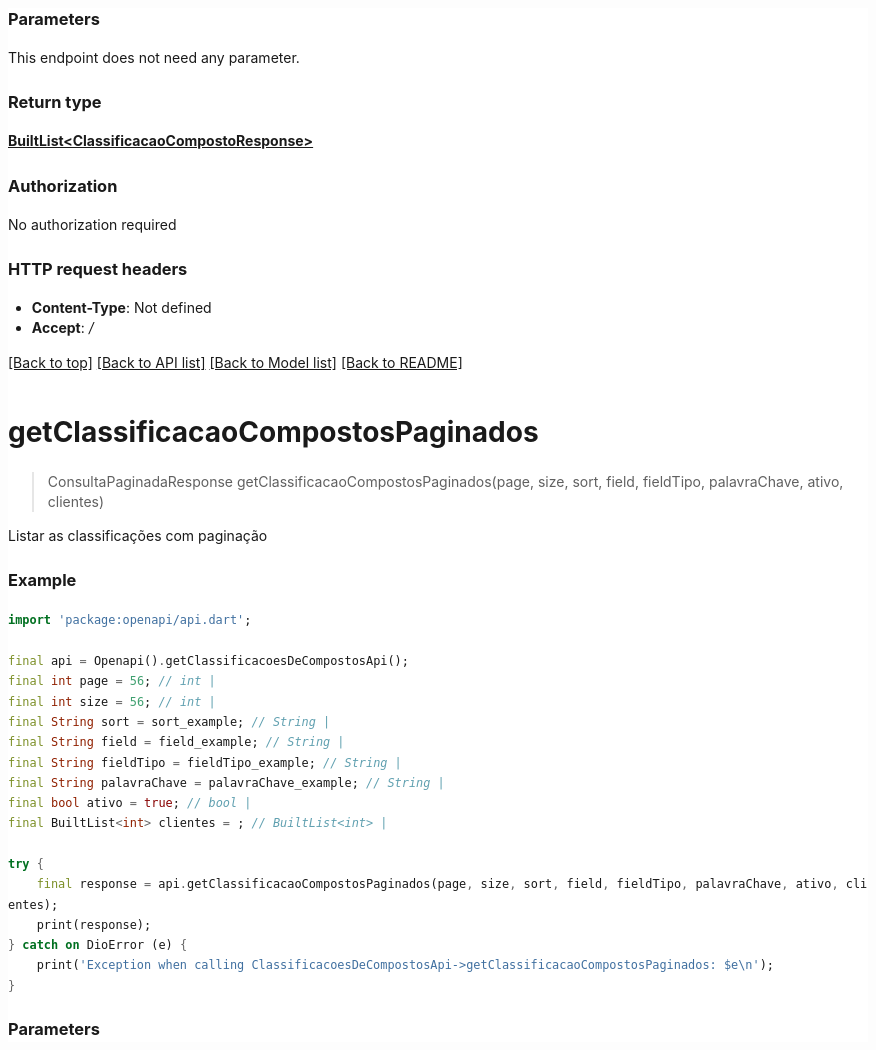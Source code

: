 ### Parameters
This endpoint does not need any parameter.

### Return type

[**BuiltList&lt;ClassificacaoCompostoResponse&gt;**](ClassificacaoCompostoResponse.md)

### Authorization

No authorization required

### HTTP request headers

 - **Content-Type**: Not defined
 - **Accept**: */*

[[Back to top]](#) [[Back to API list]](../README.md#documentation-for-api-endpoints) [[Back to Model list]](../README.md#documentation-for-models) [[Back to README]](../README.md)

# **getClassificacaoCompostosPaginados**
> ConsultaPaginadaResponse getClassificacaoCompostosPaginados(page, size, sort, field, fieldTipo, palavraChave, ativo, clientes)

Listar as classificações com paginação

### Example
```dart
import 'package:openapi/api.dart';

final api = Openapi().getClassificacoesDeCompostosApi();
final int page = 56; // int | 
final int size = 56; // int | 
final String sort = sort_example; // String | 
final String field = field_example; // String | 
final String fieldTipo = fieldTipo_example; // String | 
final String palavraChave = palavraChave_example; // String | 
final bool ativo = true; // bool | 
final BuiltList<int> clientes = ; // BuiltList<int> | 

try {
    final response = api.getClassificacaoCompostosPaginados(page, size, sort, field, fieldTipo, palavraChave, ativo, clientes);
    print(response);
} catch on DioError (e) {
    print('Exception when calling ClassificacoesDeCompostosApi->getClassificacaoCompostosPaginados: $e\n');
}
```

### Parameters
